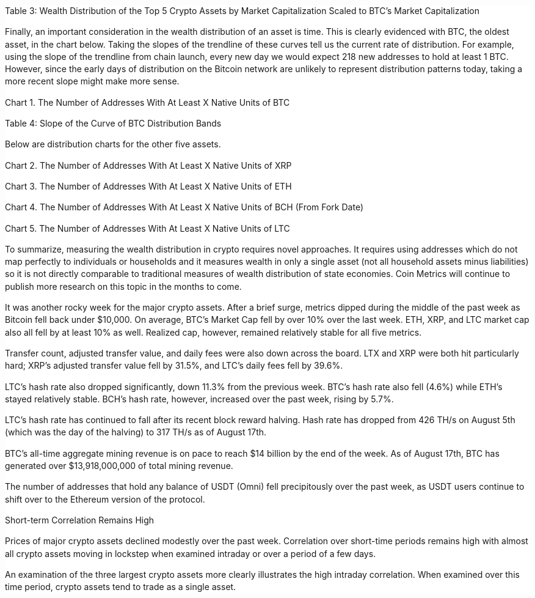 Table 3: Wealth Distribution of the Top 5 Crypto Assets by Market Capitalization Scaled to BTC’s Market Capitalization

Finally, an important consideration in the wealth distribution of an asset is time. This is clearly evidenced with BTC, the oldest asset, in the chart below. Taking the slopes of the trendline of these curves tell us the current rate of distribution. For example, using the slope of the trendline from chain launch, every new day we would expect 218 new addresses to hold at least 1 BTC. However, since the early days of distribution on the Bitcoin network are unlikely to represent distribution patterns today, taking a more recent slope might make more sense.

Chart 1. The Number of Addresses With At Least X Native Units of BTC

Table 4: Slope of the Curve of BTC Distribution Bands

Below are distribution charts for the other five assets.

Chart 2. The Number of Addresses With At Least X Native Units of XRP

Chart 3. The Number of Addresses With At Least X Native Units of ETH

Chart 4. The Number of Addresses With At Least X Native Units of BCH (From Fork Date)

Chart 5. The Number of Addresses With At Least X Native Units of LTC

To summarize, measuring the wealth distribution in crypto requires novel approaches. It requires using addresses which do not map perfectly to individuals or households and it measures wealth in only a single asset (not all household assets minus liabilities) so it is not directly comparable to traditional measures of wealth distribution of state economies. Coin Metrics will continue to publish more research on this topic in the months to come.

It was another rocky week for the major crypto assets. After a brief surge, metrics dipped during the middle of the past week as Bitcoin fell back under $10,000. On average, BTC’s Market Cap fell by over 10% over the last week. ETH, XRP, and LTC market cap also all fell by at least 10% as well. Realized cap, however, remained relatively stable for all five metrics.

Transfer count, adjusted transfer value, and daily fees were also down across the board. LTX and XRP were both hit particularly hard; XRP’s adjusted transfer value fell by 31.5%, and LTC’s daily fees fell by 39.6%.

LTC’s hash rate also dropped significantly, down 11.3% from the previous week. BTC’s hash rate also fell (4.6%) while ETH’s stayed relatively stable. BCH’s hash rate, however, increased over the past week, rising by 5.7%.

LTC’s hash rate has continued to fall after its recent block reward halving. Hash rate has dropped from 426 TH/s on August 5th (which was the day of the halving) to 317 TH/s as of August 17th.

BTC’s all-time aggregate mining revenue is on pace to reach $14 billion by the end of the week. As of August 17th, BTC has generated over $13,918,000,000 of total mining revenue.

The number of addresses that hold any balance of USDT (Omni) fell precipitously over the past week, as USDT users continue to shift over to the Ethereum version of the protocol.

Short-term Correlation Remains High

Prices of major crypto assets declined modestly over the past week. Correlation over short-time periods remains high with almost all crypto assets moving in lockstep when examined intraday or over a period of a few days.

An examination of the three largest crypto assets more clearly illustrates the high intraday correlation. When examined over this time period, crypto assets tend to trade as a single asset.
